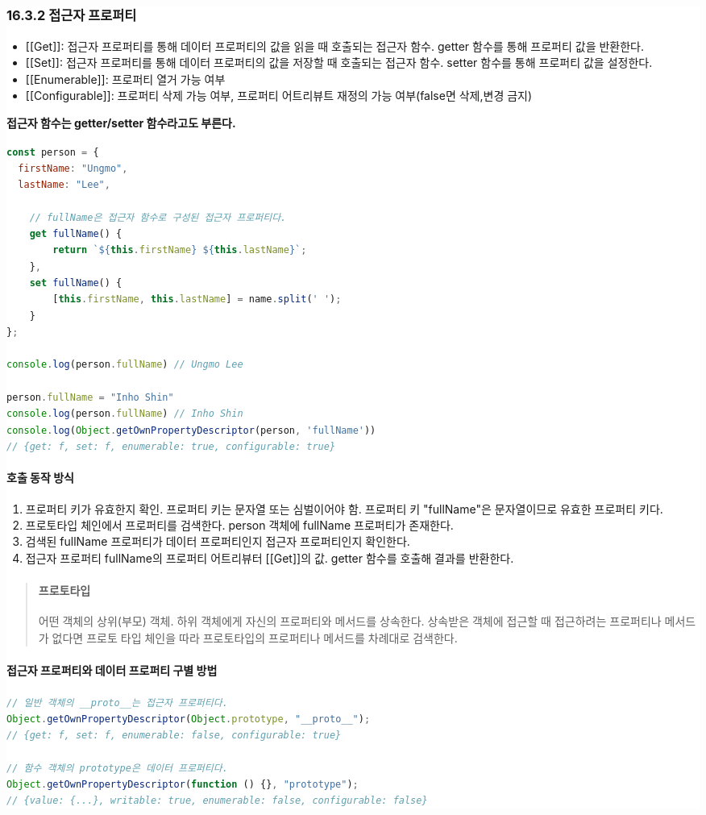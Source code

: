 ### 16.3.2 접근자 프로퍼티

- [[Get]]: 접근자 프로퍼티를 통해 데이터 프로퍼티의 값을 읽을 때 호출되는 접근자 함수. getter 함수를 통해 프로퍼티 값을 반환한다.
- [[Set]]: 접근자 프로퍼티를 통해 데이터 프로퍼티의 값을 저장할 때 호출되는 접근자 함수. setter 함수를 통해 프로퍼티 값을 설정한다.
- [[Enumerable]]: 프로퍼티 열거 가능 여부
- [[Configurable]]: 프로퍼티 삭제 가능 여부, 프로퍼티 어트리뷰트 재정의 가능 여부(false면 삭제,변경 금지)

**접근자 함수는 getter/setter 함수라고도 부른다.**

```js
const person = {
  firstName: "Ungmo",
  lastName: "Lee",

	// fullName은 접근자 함수로 구성된 접근자 프로퍼티다.
	get fullName() {
		return `${this.firstName} ${this.lastName}`;
	},
	set fullName() {
		[this.firstName, this.lastName] = name.split(' ');
	}
};

console.log(person.fullName) // Ungmo Lee

person.fullName = "Inho Shin"
console.log(person.fullName) // Inho Shin
console.log(Object.getOwnPropertyDescriptor(person, 'fullName'))
// {get: f, set: f, enumerable: true, configurable: true}
```

#### 호출 동작 방식

1. 프로퍼티 키가 유효한지 확인. 프로퍼티 키는 문자열 또는 심벌이어야 함. 프로퍼티 키 "fullName"은 문자열이므로 유효한 프로퍼티 키다.
2. 프로토타입 체인에서 프로퍼티를 검색한다. person 객체에 fullName 프로퍼티가 존재한다.
3. 검색된 fullName 프로퍼티가 데이터 프로퍼티인지 접근자 프로퍼티인지 확인한다.
4. 접근자 프로퍼티 fullName의 프로퍼티 어트리뷰터 [[Get]]의 값. getter 함수를 호출해 결과를 반환한다.

> #### 프로토타입
>
> 어떤 객체의 상위(부모) 객체. 하위 객체에게 자신의 프로퍼티와 메서드를 상속한다. 상속받은 객체에 접근할 때 접근하려는 프로퍼티나 메서드가 없다면 프로토 타입 체인을 따라 프로토타입의 프로퍼티나 메서드를 차례대로 검색한다.

#### 접근자 프로퍼티와 데이터 프로퍼티 구별 방법

```js
// 일반 객체의 __proto__는 접근자 프로퍼티다.
Object.getOwnPropertyDescriptor(Object.prototype, "__proto__");
// {get: f, set: f, enumerable: false, configurable: true}

// 함수 객체의 prototype은 데이터 프로퍼티다.
Object.getOwnPropertyDescriptor(function () {}, "prototype");
// {value: {...}, writable: true, enumerable: false, configurable: false}
```
